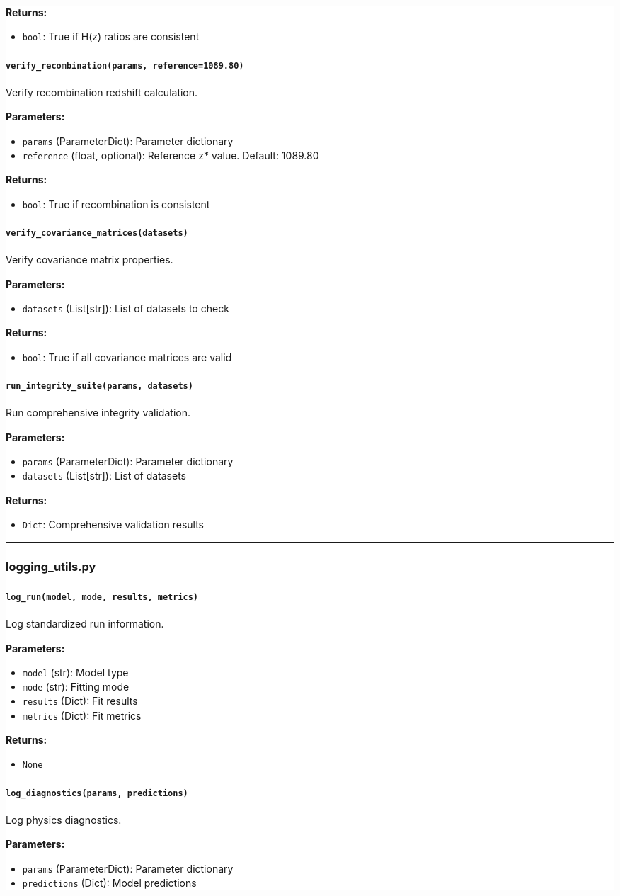 **Returns:**
- `bool`: True if H(z) ratios are consistent

#### `verify_recombination(params, reference=1089.80)`

Verify recombination redshift calculation.

**Parameters:**
- `params` (ParameterDict): Parameter dictionary
- `reference` (float, optional): Reference z* value. Default: 1089.80

**Returns:**
- `bool`: True if recombination is consistent

#### `verify_covariance_matrices(datasets)`

Verify covariance matrix properties.

**Parameters:**
- `datasets` (List[str]): List of datasets to check

**Returns:**
- `bool`: True if all covariance matrices are valid

#### `run_integrity_suite(params, datasets)`

Run comprehensive integrity validation.

**Parameters:**
- `params` (ParameterDict): Parameter dictionary
- `datasets` (List[str]): List of datasets

**Returns:**
- `Dict`: Comprehensive validation results

---

### logging_utils.py

#### `log_run(model, mode, results, metrics)`

Log standardized run information.

**Parameters:**
- `model` (str): Model type
- `mode` (str): Fitting mode
- `results` (Dict): Fit results
- `metrics` (Dict): Fit metrics

**Returns:**
- `None`

#### `log_diagnostics(params, predictions)`

Log physics diagnostics.

**Parameters:**
- `params` (ParameterDict): Parameter dictionary
- `predictions` (Dict): Model predictions
